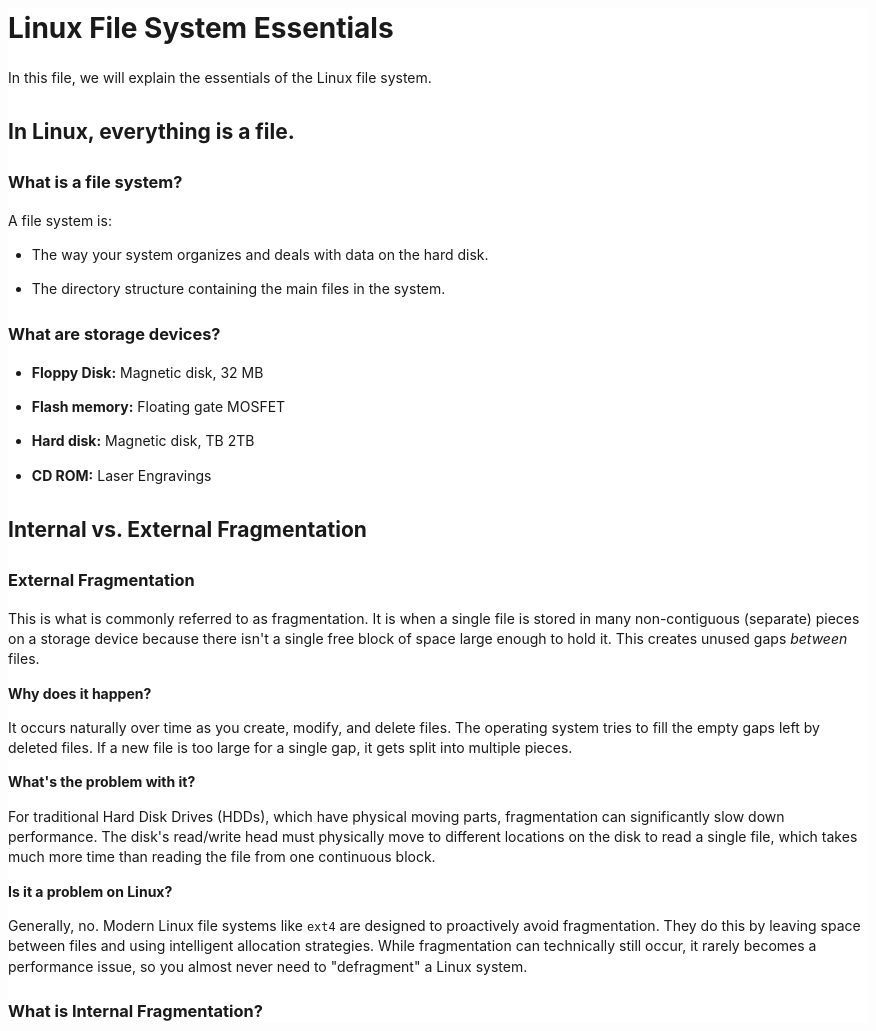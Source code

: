 # Linux File System Essentials

In this file, we will explain the essentials of the Linux file system.

## In Linux, everything is a file.

### What is a file system?

A file system is:

- The way your system organizes and deals with data on the hard disk.
    
- The directory structure containing the main files in the system.
    

### What are storage devices?

- **Floppy Disk:** Magnetic disk, 32 MB
    
- **Flash memory:** Floating gate MOSFET
    
- **Hard disk:** Magnetic disk, TB 2TB
    
- **CD ROM:** Laser Engravings
    

## Internal vs. External Fragmentation

### External Fragmentation

This is what is commonly referred to as fragmentation. It is when a single file is stored in many non-contiguous (separate) pieces on a storage device because there isn't a single free block of space large enough to hold it. This creates unused gaps _between_ files.

**Why does it happen?**

It occurs naturally over time as you create, modify, and delete files. The operating system tries to fill the empty gaps left by deleted files. If a new file is too large for a single gap, it gets split into multiple pieces.

**What's the problem with it?**

For traditional Hard Disk Drives (HDDs), which have physical moving parts, fragmentation can significantly slow down performance. The disk's read/write head must physically move to different locations on the disk to read a single file, which takes much more time than reading the file from one continuous block.

**Is it a problem on Linux?**

Generally, no. Modern Linux file systems like `ext4` are designed to proactively avoid fragmentation. They do this by leaving space between files and using intelligent allocation strategies. While fragmentation can technically still occur, it rarely becomes a performance issue, so you almost never need to "defragment" a Linux system.

### What is Internal Fragmentation?
